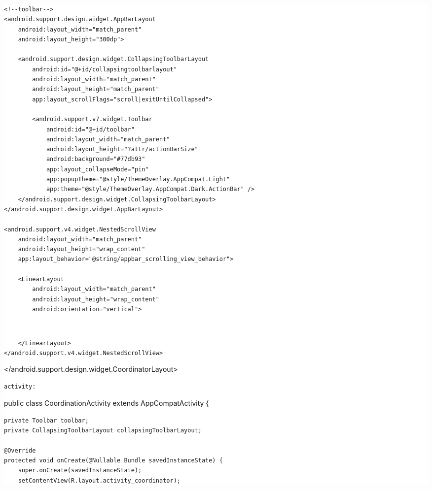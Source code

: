     <!--toolbar-->
    <android.support.design.widget.AppBarLayout
        android:layout_width="match_parent"
        android:layout_height="300dp">

        <android.support.design.widget.CollapsingToolbarLayout
            android:id="@+id/collapsingtoolbarlayout"
            android:layout_width="match_parent"
            android:layout_height="match_parent"
            app:layout_scrollFlags="scroll|exitUntilCollapsed">

            <android.support.v7.widget.Toolbar
                android:id="@+id/toolbar"
                android:layout_width="match_parent"
                android:layout_height="?attr/actionBarSize"
                android:background="#77db93"
                app:layout_collapseMode="pin"
                app:popupTheme="@style/ThemeOverlay.AppCompat.Light"
                app:theme="@style/ThemeOverlay.AppCompat.Dark.ActionBar" />
        </android.support.design.widget.CollapsingToolbarLayout>
    </android.support.design.widget.AppBarLayout>

    <android.support.v4.widget.NestedScrollView
        android:layout_width="match_parent"
        android:layout_height="wrap_content"
        app:layout_behavior="@string/appbar_scrolling_view_behavior">

        <LinearLayout
            android:layout_width="match_parent"
            android:layout_height="wrap_content"
            android:orientation="vertical">
　　　　　　　
            <ImageView
                android:layout_width="match_parent"
                android:layout_height="wrap_content"
                android:src="@mipmap/ic_launcher" />

        </LinearLayout>
    </android.support.v4.widget.NestedScrollView>

</android.support.design.widget.CoordinatorLayout>


```
activity:

```
public class CoordinationActivity extends AppCompatActivity {

    private Toolbar toolbar;
    private CollapsingToolbarLayout collapsingToolbarLayout;

    @Override
    protected void onCreate(@Nullable Bundle savedInstanceState) {
        super.onCreate(savedInstanceState);
        setContentView(R.layout.activity_coordinator);
